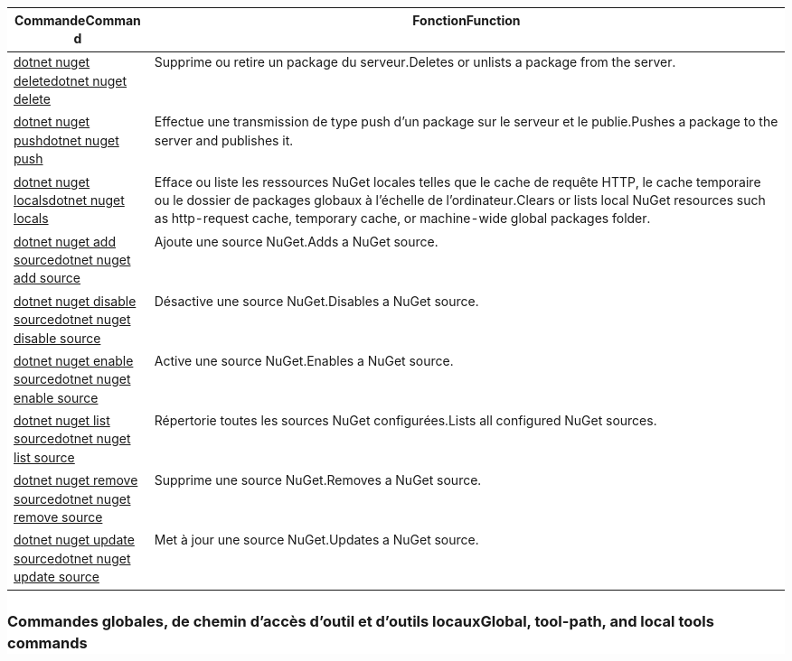 <span data-ttu-id="b03c0-243">Commande</span><span class="sxs-lookup"><span data-stu-id="b03c0-243">Command</span></span> | <span data-ttu-id="b03c0-244">Fonction</span><span class="sxs-lookup"><span data-stu-id="b03c0-244">Function</span></span>
--- | ---
[<span data-ttu-id="b03c0-245">dotnet nuget delete</span><span class="sxs-lookup"><span data-stu-id="b03c0-245">dotnet nuget delete</span></span>](dotnet-nuget-delete.md) | <span data-ttu-id="b03c0-246">Supprime ou retire un package du serveur.</span><span class="sxs-lookup"><span data-stu-id="b03c0-246">Deletes or unlists a package from the server.</span></span>
[<span data-ttu-id="b03c0-247">dotnet nuget push</span><span class="sxs-lookup"><span data-stu-id="b03c0-247">dotnet nuget push</span></span>](dotnet-nuget-push.md) | <span data-ttu-id="b03c0-248">Effectue une transmission de type push d’un package sur le serveur et le publie.</span><span class="sxs-lookup"><span data-stu-id="b03c0-248">Pushes a package to the server and publishes it.</span></span>
[<span data-ttu-id="b03c0-249">dotnet nuget locals</span><span class="sxs-lookup"><span data-stu-id="b03c0-249">dotnet nuget locals</span></span>](dotnet-nuget-locals.md) | <span data-ttu-id="b03c0-250">Efface ou liste les ressources NuGet locales telles que le cache de requête HTTP, le cache temporaire ou le dossier de packages globaux à l’échelle de l’ordinateur.</span><span class="sxs-lookup"><span data-stu-id="b03c0-250">Clears or lists local NuGet resources such as http-request cache, temporary cache, or machine-wide global packages folder.</span></span>
[<span data-ttu-id="b03c0-251">dotnet nuget add source</span><span class="sxs-lookup"><span data-stu-id="b03c0-251">dotnet nuget add source</span></span>](dotnet-nuget-add-source.md) | <span data-ttu-id="b03c0-252">Ajoute une source NuGet.</span><span class="sxs-lookup"><span data-stu-id="b03c0-252">Adds a NuGet source.</span></span>
[<span data-ttu-id="b03c0-253">dotnet nuget disable source</span><span class="sxs-lookup"><span data-stu-id="b03c0-253">dotnet nuget disable source</span></span>](dotnet-nuget-disable-source.md) | <span data-ttu-id="b03c0-254">Désactive une source NuGet.</span><span class="sxs-lookup"><span data-stu-id="b03c0-254">Disables a NuGet source.</span></span>
[<span data-ttu-id="b03c0-255">dotnet nuget enable source</span><span class="sxs-lookup"><span data-stu-id="b03c0-255">dotnet nuget enable source</span></span>](dotnet-nuget-enable-source.md) | <span data-ttu-id="b03c0-256">Active une source NuGet.</span><span class="sxs-lookup"><span data-stu-id="b03c0-256">Enables a NuGet source.</span></span>
[<span data-ttu-id="b03c0-257">dotnet nuget list source</span><span class="sxs-lookup"><span data-stu-id="b03c0-257">dotnet nuget list source</span></span>](dotnet-nuget-list-source.md) | <span data-ttu-id="b03c0-258">Répertorie toutes les sources NuGet configurées.</span><span class="sxs-lookup"><span data-stu-id="b03c0-258">Lists all configured NuGet sources.</span></span>
[<span data-ttu-id="b03c0-259">dotnet nuget remove source</span><span class="sxs-lookup"><span data-stu-id="b03c0-259">dotnet nuget remove source</span></span>](dotnet-nuget-remove-source.md) | <span data-ttu-id="b03c0-260">Supprime une source NuGet.</span><span class="sxs-lookup"><span data-stu-id="b03c0-260">Removes a NuGet source.</span></span>
[<span data-ttu-id="b03c0-261">dotnet nuget update source</span><span class="sxs-lookup"><span data-stu-id="b03c0-261">dotnet nuget update source</span></span>](dotnet-nuget-update-source.md) | <span data-ttu-id="b03c0-262">Met à jour une source NuGet.</span><span class="sxs-lookup"><span data-stu-id="b03c0-262">Updates a NuGet source.</span></span>

### <a name="global-tool-path-and-local-tools-commands"></a><span data-ttu-id="b03c0-263">Commandes globales, de chemin d’accès d’outil et d’outils locaux</span><span class="sxs-lookup"><span data-stu-id="b03c0-263">Global, tool-path, and local tools commands</span></span>
